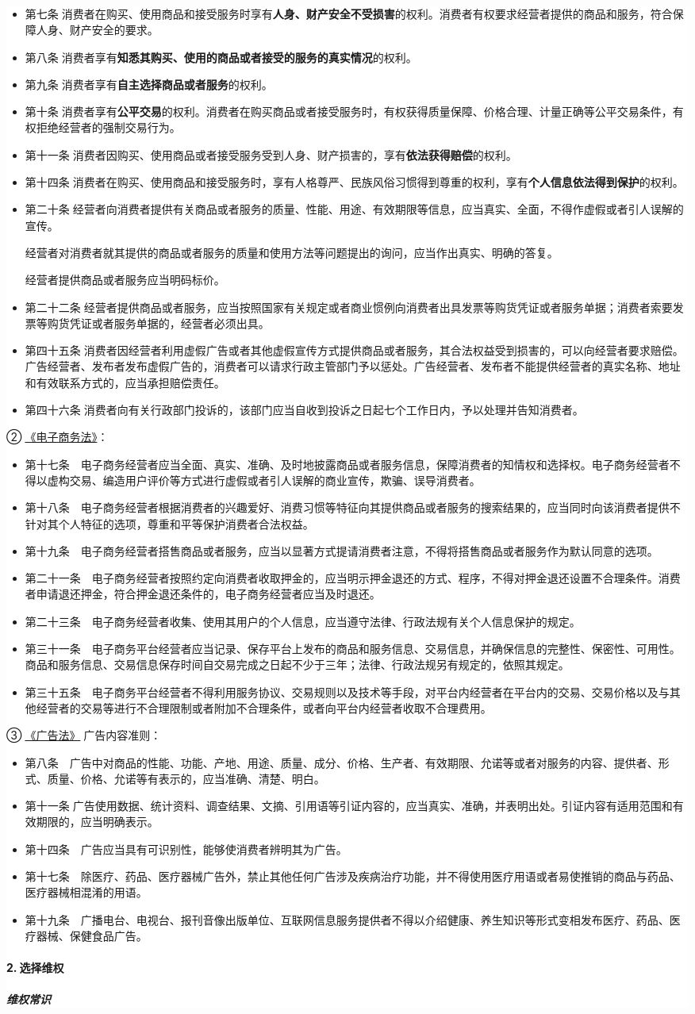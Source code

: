 - 第七条 消费者在购买、使用商品和接受服务时享有**人身、财产安全不受损害**的权利。消费者有权要求经营者提供的商品和服务，符合保障人身、财产安全的要求。

- 第八条 消费者享有**知悉其购买、使用的商品或者接受的服务的真实情况**的权利。

- 第九条 消费者享有**自主选择商品或者服务**的权利。

- 第十条 消费者享有**公平交易**的权利。消费者在购买商品或者接受服务时，有权获得质量保障、价格合理、计量正确等公平交易条件，有权拒绝经营者的强制交易行为。

- 第十一条 消费者因购买、使用商品或者接受服务受到人身、财产损害的，享有**依法获得赔偿**的权利。

- 第十四条 消费者在购买、使用商品和接受服务时，享有人格尊严、民族风俗习惯得到尊重的权利，享有**个人信息依法得到保护**的权利。

- 第二十条 经营者向消费者提供有关商品或者服务的质量、性能、用途、有效期限等信息，应当真实、全面，不得作虚假或者引人误解的宣传。

    经营者对消费者就其提供的商品或者服务的质量和使用方法等问题提出的询问，应当作出真实、明确的答复。

    经营者提供商品或者服务应当明码标价。

- 第二十二条 经营者提供商品或者服务，应当按照国家有关规定或者商业惯例向消费者出具发票等购货凭证或者服务单据；消费者索要发票等购货凭证或者服务单据的，经营者必须出具。

- 第四十五条 消费者因经营者利用虚假广告或者其他虚假宣传方式提供商品或者服务，其合法权益受到损害的，可以向经营者要求赔偿。广告经营者、发布者发布虚假广告的，消费者可以请求行政主管部门予以惩处。广告经营者、发布者不能提供经营者的真实名称、地址和有效联系方式的，应当承担赔偿责任。

- 第四十六条 消费者向有关行政部门投诉的，该部门应当自收到投诉之日起七个工作日内，予以处理并告知消费者。

<a name="2-1-2"></a>
② [《电子商务法》](http://www.npc.gov.cn/zgrdw/npc/lfzt/rlyw/2018-08/31/content_2060827.htm)：

- 第十七条　电子商务经营者应当全面、真实、准确、及时地披露商品或者服务信息，保障消费者的知情权和选择权。电子商务经营者不得以虚构交易、编造用户评价等方式进行虚假或者引人误解的商业宣传，欺骗、误导消费者。

- 第十八条　电子商务经营者根据消费者的兴趣爱好、消费习惯等特征向其提供商品或者服务的搜索结果的，应当同时向该消费者提供不针对其个人特征的选项，尊重和平等保护消费者合法权益。

- 第十九条　电子商务经营者搭售商品或者服务，应当以显著方式提请消费者注意，不得将搭售商品或者服务作为默认同意的选项。

- 第二十一条　电子商务经营者按照约定向消费者收取押金的，应当明示押金退还的方式、程序，不得对押金退还设置不合理条件。消费者申请退还押金，符合押金退还条件的，电子商务经营者应当及时退还。

- 第二十三条　电子商务经营者收集、使用其用户的个人信息，应当遵守法律、行政法规有关个人信息保护的规定。

- 第三十一条　电子商务平台经营者应当记录、保存平台上发布的商品和服务信息、交易信息，并确保信息的完整性、保密性、可用性。商品和服务信息、交易信息保存时间自交易完成之日起不少于三年；法律、行政法规另有规定的，依照其规定。

- 第三十五条　电子商务平台经营者不得利用服务协议、交易规则以及技术等手段，对平台内经营者在平台内的交易、交易价格以及与其他经营者的交易等进行不合理限制或者附加不合理条件，或者向平台内经营者收取不合理费用。

<a name="2-1-3"></a>
③ [《广告法》](http://www.npc.gov.cn/npc/c12435/201811/c10c8b8f625c4a6ea2739e3f20191e32.shtml) 广告内容准则：

- 第八条　广告中对商品的性能、功能、产地、用途、质量、成分、价格、生产者、有效期限、允诺等或者对服务的内容、提供者、形式、质量、价格、允诺等有表示的，应当准确、清楚、明白。

- 第十一条 广告使用数据、统计资料、调查结果、文摘、引用语等引证内容的，应当真实、准确，并表明出处。引证内容有适用范围和有效期限的，应当明确表示。

- 第十四条　广告应当具有可识别性，能够使消费者辨明其为广告。

- 第十七条　除医疗、药品、医疗器械广告外，禁止其他任何广告涉及疾病治疗功能，并不得使用医疗用语或者易使推销的商品与药品、医疗器械相混淆的用语。

- 第十九条　广播电台、电视台、报刊音像出版单位、互联网信息服务提供者不得以介绍健康、养生知识等形式变相发布医疗、药品、医疗器械、保健食品广告。


<a name="2-2"></a>
#### 2. 选择维权

<a name="2-2-1"></a>
##### 维权常识
